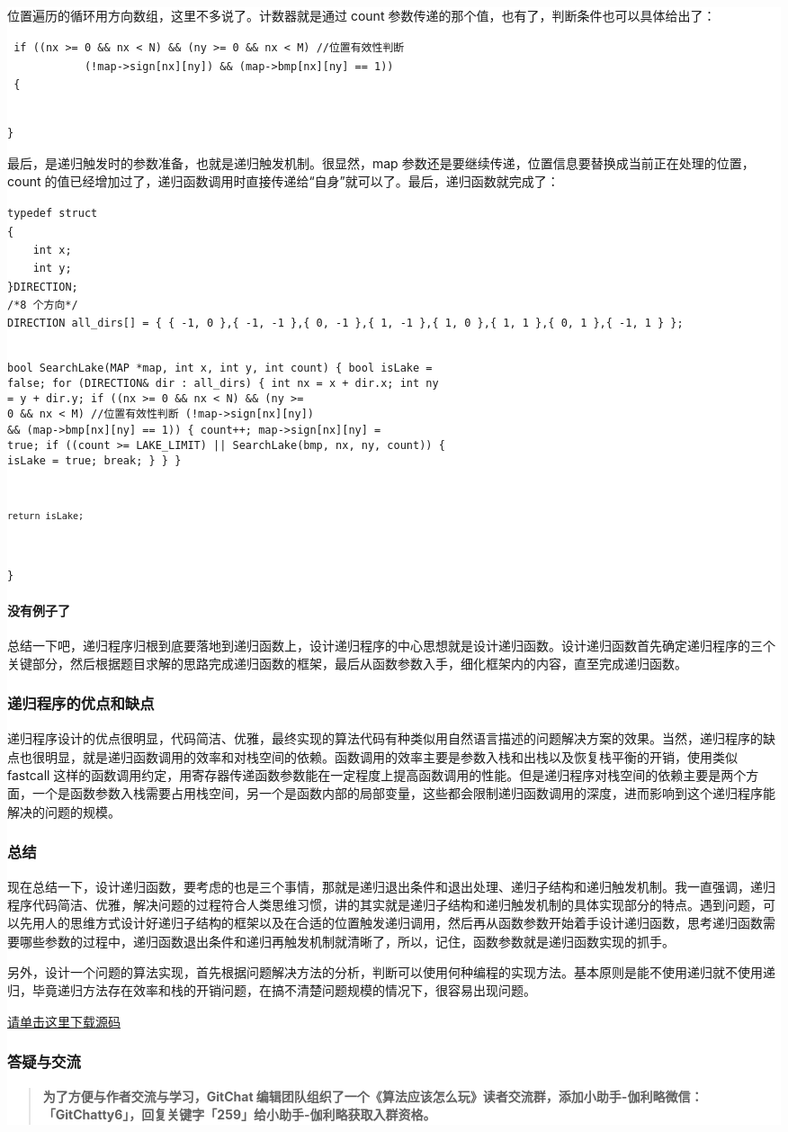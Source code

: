 <p>位置遍历的循环用方向数组，这里不多说了。计数器就是通过 count 参数传递的那个值，也有了，判断条件也可以具体给出了：</p>
<pre><code class="c++ language-c++"> if ((nx &gt;= 0 &amp;&amp; nx &lt; N) &amp;&amp; (ny &gt;= 0 &amp;&amp; nx &lt; M) //位置有效性判断
            (!map-&gt;sign[nx][ny]) &amp;&amp; (map-&gt;bmp[nx][ny] == 1))
 {

 }
</code></pre>
<p>最后，是递归触发时的参数准备，也就是递归触发机制。很显然，map 参数还是要继续传递，位置信息要替换成当前正在处理的位置，count 的值已经增加过了，递归函数调用时直接传递给“自身”就可以了。最后，递归函数就完成了：</p>
<pre><code class="c++ language-c++">typedef struct
{
    int x;
    int y;
}DIRECTION;
/*8 个方向*/
DIRECTION all_dirs[] = { { -1, 0 },{ -1, -1 },{ 0, -1 },{ 1, -1 },{ 1, 0 },{ 1, 1 },{ 0, 1 },{ -1, 1 } };

bool SearchLake(MAP *map, int x, int y, int count)
{
    bool isLake = false;
    for (DIRECTION&amp; dir : all_dirs)
    {
        int nx = x + dir.x;
        int ny = y + dir.y;
        if ((nx &gt;= 0 &amp;&amp; nx &lt; N) &amp;&amp; (ny &gt;= 0 &amp;&amp; nx &lt; M) //位置有效性判断
            (!map-&gt;sign[nx][ny]) &amp;&amp; (map-&gt;bmp[nx][ny] == 1))
        {
            count++;
            map-&gt;sign[nx][ny] = true;
            if ((count &gt;= LAKE_LIMIT) || SearchLake(bmp, nx, ny, count))
            {
                isLake = true;
                break;
            }
        }
    }

    return isLake;
}
</code></pre>
<h4 id="-11">没有例子了</h4>
<p>总结一下吧，递归程序归根到底要落地到递归函数上，设计递归程序的中心思想就是设计递归函数。设计递归函数首先确定递归程序的三个关键部分，然后根据题目求解的思路完成递归函数的框架，最后从函数参数入手，细化框架内的内容，直至完成递归函数。</p>
<h3 id="-12">递归程序的优点和缺点</h3>
<p>递归程序设计的优点很明显，代码简洁、优雅，最终实现的算法代码有种类似用自然语言描述的问题解决方案的效果。当然，递归程序的缺点也很明显，就是递归函数调用的效率和对栈空间的依赖。函数调用的效率主要是参数入栈和出栈以及恢复栈平衡的开销，使用类似 fastcall 这样的函数调用约定，用寄存器传递函数参数能在一定程度上提高函数调用的性能。但是递归程序对栈空间的依赖主要是两个方面，一个是函数参数入栈需要占用栈空间，另一个是函数内部的局部变量，这些都会限制递归函数调用的深度，进而影响到这个递归程序能解决的问题的规模。</p>
<h3 id="-13">总结</h3>
<p>现在总结一下，设计递归函数，要考虑的也是三个事情，那就是递归退出条件和退出处理、递归子结构和递归触发机制。我一直强调，递归程序代码简洁、优雅，解决问题的过程符合人类思维习惯，讲的其实就是递归子结构和递归触发机制的具体实现部分的特点。遇到问题，可以先用人的思维方式设计好递归子结构的框架以及在合适的位置触发递归调用，然后再从函数参数开始着手设计递归函数，思考递归函数需要哪些参数的过程中，递归函数退出条件和递归再触发机制就清晰了，所以，记住，函数参数就是递归函数实现的抓手。</p>
<p>另外，设计一个问题的算法实现，首先根据问题解决方法的分析，判断可以使用何种编程的实现方法。基本原则是能不使用递归就不使用递归，毕竟递归方法存在效率和栈的开销问题，在搞不清楚问题规模的情况下，很容易出现问题。</p>
<p><a href="https://github.com/inte2000/play_with_algo">请单击这里下载源码</a></p>
<h3 id="-14">答疑与交流</h3>
<blockquote>
  <p><strong>为了方便与作者交流与学习，GitChat 编辑团队组织了一个《算法应该怎么玩》读者交流群，添加小助手-伽利略微信：「GitChatty6」，回复关键字「259」给小助手-伽利略获取入群资格。</strong></p>
</blockquote></div></article>